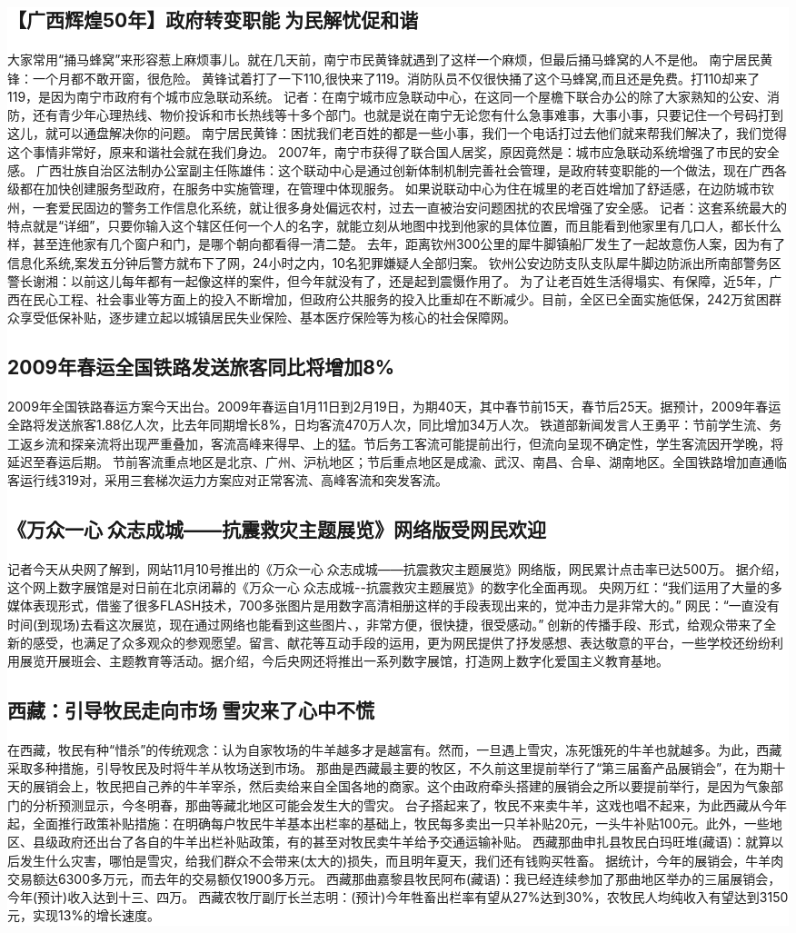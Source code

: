 
## 【广西辉煌50年】政府转变职能 为民解忧促和谐


大家常用“捅马蜂窝”来形容惹上麻烦事儿。就在几天前，南宁市民黄锋就遇到了这样一个麻烦，但最后捅马蜂窝的人不是他。 
南宁居民黄锋：一个月都不敢开窗，很危险。 
黄锋试着打了一下110,很快来了119。消防队员不仅很快捅了这个马蜂窝,而且还是免费。打110却来了119，是因为南宁市政府有个城市应急联动系统。 
记者：在南宁城市应急联动中心，在这同一个屋檐下联合办公的除了大家熟知的公安、消防，还有青少年心理热线、物价投诉和市长热线等十多个部门。也就是说在南宁无论您有什么急事难事，大事小事，只要记住一个号码打到这儿，就可以通盘解决你的问题。 
南宁居民黄锋：困扰我们老百姓的都是一些小事，我们一个电话打过去他们就来帮我们解决了，我们觉得这个事情非常好，原来和谐社会就在我们身边。 
2007年，南宁市获得了联合国人居奖，原因竟然是：城市应急联动系统增强了市民的安全感。 
广西壮族自治区法制办公室副主任陈雄伟：这个联动中心是通过创新体制机制完善社会管理，是政府转变职能的一个做法，现在广西各级都在加快创建服务型政府，在服务中实施管理，在管理中体现服务。 
如果说联动中心为住在城里的老百姓增加了舒适感，在边防城市钦州，一套爱民固边的警务工作信息化系统，就让很多身处偏远农村，过去一直被治安问题困扰的农民增强了安全感。 
记者：这套系统最大的特点就是“详细”，只要你输入这个辖区任何一个人的名字，就能立刻从地图中找到他家的具体位置，而且能看到他家里有几口人，都长什么样，甚至连他家有几个窗户和门，是哪个朝向都看得一清二楚。 
去年，距离钦州300公里的犀牛脚镇船厂发生了一起故意伤人案，因为有了信息化系统,案发五分钟后警方就布下了网，24小时之内，10名犯罪嫌疑人全部归案。 
钦州公安边防支队支队犀牛脚边防派出所南部警务区警长谢湘：以前这儿每年都有一起像这样的案件，但今年就没有了，还是起到震慑作用了。 
为了让老百姓生活得塌实、有保障，近5年，广西在民心工程、社会事业等方面上的投入不断增加，但政府公共服务的投入比重却在不断减少。目前，全区已全面实施低保，242万贫困群众享受低保补贴，逐步建立起以城镇居民失业保险、基本医疗保险等为核心的社会保障网。


## 2009年春运全国铁路发送旅客同比将增加8%


2009年全国铁路春运方案今天出台。2009年春运自1月11日到2月19日，为期40天，其中春节前15天，春节后25天。据预计，2009年春运全路将发送旅客1.88亿人次，比去年同期增长8%，日均客流470万人次，同比增加34万人次。
铁道部新闻发言人王勇平：节前学生流、务工返乡流和探亲流将出现严重叠加，客流高峰来得早、上的猛。节后务工客流可能提前出行，但流向呈现不确定性，学生客流因开学晚，将延迟至春运后期。
节前客流重点地区是北京、广州、沪杭地区；节后重点地区是成渝、武汉、南昌、合阜、湖南地区。全国铁路增加直通临客运行线319对，采用三套梯次运力方案应对正常客流、高峰客流和突发客流。


## 《万众一心 众志成城——抗震救灾主题展览》网络版受网民欢迎


记者今天从央网了解到，网站11月10号推出的《万众一心 众志成城——抗震救灾主题展览》网络版，网民累计点击率已达500万。
据介绍，这个网上数字展馆是对日前在北京闭幕的《万众一心 众志成城--抗震救灾主题展览》的数字化全面再现。
央网万红：“我们运用了大量的多媒体表现形式，借鉴了很多FLASH技术，700多张图片是用数字高清相册这样的手段表现出来的，觉冲击力是非常大的。”
网民：“一直没有时间(到现场)去看这次展览，现在通过网络也能看到这些图片、，非常方便，很快捷，很受感动。”
创新的传播手段、形式，给观众带来了全新的感受，也满足了众多观众的参观愿望。留言、献花等互动手段的运用，更为网民提供了抒发感想、表达敬意的平台，一些学校还纷纷利用展览开展班会、主题教育等活动。据介绍，今后央网还将推出一系列数字展馆，打造网上数字化爱国主义教育基地。


## 西藏：引导牧民走向市场 雪灾来了心中不慌


在西藏，牧民有种“惜杀”的传统观念：认为自家牧场的牛羊越多才是越富有。然而，一旦遇上雪灾，冻死饿死的牛羊也就越多。为此，西藏采取多种措施，引导牧民及时将牛羊从牧场送到市场。
那曲是西藏最主要的牧区，不久前这里提前举行了“第三届畜产品展销会”，在为期十天的展销会上，牧民把自己养的牛羊宰杀，然后卖给来自全国各地的商家。这个由政府牵头搭建的展销会之所以要提前举行，是因为气象部门的分析预测显示，今冬明春，那曲等藏北地区可能会发生大的雪灾。
台子搭起来了，牧民不来卖牛羊，这戏也唱不起来，为此西藏从今年起，全面推行政策补贴措施：在明确每户牧民牛羊基本出栏率的基础上，牧民每多卖出一只羊补贴20元，一头牛补贴100元。此外，一些地区、县级政府还出台了各自的牛羊出栏补贴政策，有的甚至对牧民卖牛羊给予交通运输补贴。
西藏那曲申扎县牧民白玛旺堆(藏语)：就算以后发生什么灾害，哪怕是雪灾，给我们群众不会带来(太大的)损失，而且明年夏天，我们还有钱购买牲畜。
据统计，今年的展销会，牛羊肉交易额达6300多万元，而去年的交易额仅1900多万元。
西藏那曲嘉黎县牧民阿布(藏语)：我已经连续参加了那曲地区举办的三届展销会，今年(预计)收入达到十三、四万。
西藏农牧厅副厅长兰志明：(预计)今年牲畜出栏率有望从27%达到30%，农牧民人均纯收入有望达到3150元，实现13%的增长速度。
